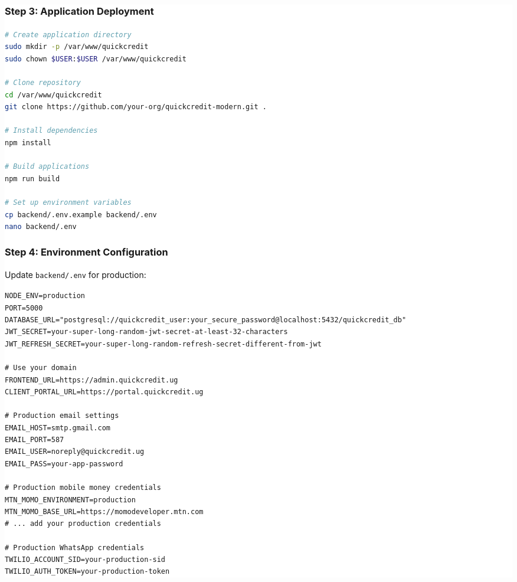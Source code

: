 ### Step 3: Application Deployment

```bash
# Create application directory
sudo mkdir -p /var/www/quickcredit
sudo chown $USER:$USER /var/www/quickcredit

# Clone repository
cd /var/www/quickcredit
git clone https://github.com/your-org/quickcredit-modern.git .

# Install dependencies
npm install

# Build applications
npm run build

# Set up environment variables
cp backend/.env.example backend/.env
nano backend/.env
```

### Step 4: Environment Configuration

Update `backend/.env` for production:

```env
NODE_ENV=production
PORT=5000
DATABASE_URL="postgresql://quickcredit_user:your_secure_password@localhost:5432/quickcredit_db"
JWT_SECRET=your-super-long-random-jwt-secret-at-least-32-characters
JWT_REFRESH_SECRET=your-super-long-random-refresh-secret-different-from-jwt

# Use your domain
FRONTEND_URL=https://admin.quickcredit.ug
CLIENT_PORTAL_URL=https://portal.quickcredit.ug

# Production email settings
EMAIL_HOST=smtp.gmail.com
EMAIL_PORT=587
EMAIL_USER=noreply@quickcredit.ug
EMAIL_PASS=your-app-password

# Production mobile money credentials
MTN_MOMO_ENVIRONMENT=production
MTN_MOMO_BASE_URL=https://momodeveloper.mtn.com
# ... add your production credentials

# Production WhatsApp credentials
TWILIO_ACCOUNT_SID=your-production-sid
TWILIO_AUTH_TOKEN=your-production-token
```
